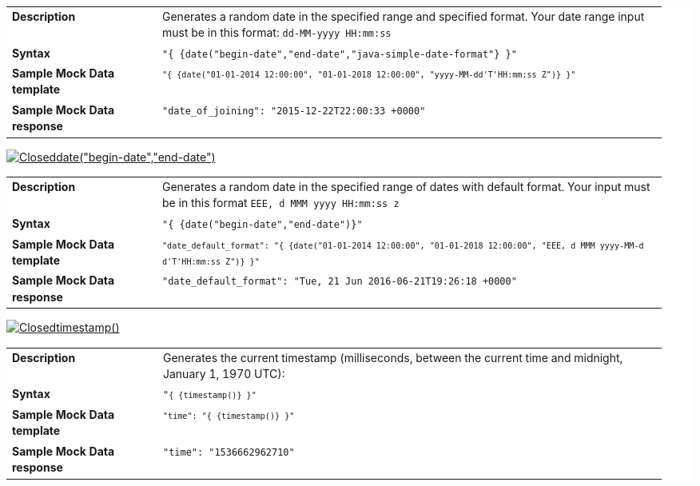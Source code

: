 <table class="TableStyle-Basic" cellspacing="0" style="mc-table-style: url('Resources/TableStyles/Basic.css');width: 820px;"><colgroup><col class="TableStyle-Basic-Column-Column1" style="width: 188px;"> <col class="TableStyle-Basic-Column-Column1"></colgroup><tbody><tr class="TableStyle-Basic-Body-Body1"><td class="TableStyle-Basic-BodyE-Column1-Body1" style="font-weight: bold;">Description</td><td class="TableStyle-Basic-BodyD-Column1-Body1">Generates a random date in the specified range and specified format. Your date range input must be in this format: <code class="codefirst">dd-MM-yyyy HH:mm:ss</code></td></tr><tr class="TableStyle-Basic-Body-Body1"><td class="TableStyle-Basic-BodyE-Column1-Body1" style="font-weight: bold;">Syntax</td><td class="TableStyle-Basic-BodyD-Column1-Body1"><code class="codefirst">"{ {date("begin-date","end-date","java-simple-date-format"} }"</code></td></tr><tr class="TableStyle-Basic-Body-Body1"><td class="TableStyle-Basic-BodyE-Column1-Body1" style="font-weight: bold;">Sample Mock Data template</td><td class="TableStyle-Basic-BodyD-Column1-Body1"><code class="codefirst"><code class="codefirst">"{ {date("01-01-2014 12:00:00", "01-01-2018 12:00:00", "yyyy-MM-dd'T'HH:mm:ss Z")} }"</code></code></td></tr><tr class="TableStyle-Basic-Body-Body1"><td class="TableStyle-Basic-BodyB-Column1-Body1" style="font-weight: bold;">Sample Mock Data response</td><td class="TableStyle-Basic-BodyA-Column1-Body1"><code class="codefirst">"date_of_joining": "2015-12-22T22:00:33 +0000"</code></td></tr></tbody></table>

[![Closed](../Skins/Default/Stylesheets/Images/transparent.gif)date("begin-date","end-date")  
](javascript:void(0);)

<table class="TableStyle-Basic" cellspacing="0" style="mc-table-style: url('Resources/TableStyles/Basic.css');width: 820px;"><colgroup><col class="TableStyle-Basic-Column-Column1" style="width: 188px;"> <col class="TableStyle-Basic-Column-Column1"></colgroup><tbody><tr class="TableStyle-Basic-Body-Body1"><td class="TableStyle-Basic-BodyE-Column1-Body1" style="font-weight: bold;">Description</td><td class="TableStyle-Basic-BodyD-Column1-Body1">Generates a random date in the specified range of dates with default format. Your input must be in this format <code class="codefirst">EEE, d MMM yyyy HH:mm:ss z</code></td></tr><tr class="TableStyle-Basic-Body-Body1"><td class="TableStyle-Basic-BodyE-Column1-Body1" style="font-weight: bold;">Syntax</td><td class="TableStyle-Basic-BodyD-Column1-Body1"><code class="codefirst">"{ {date("begin-date","end-date")}"</code></td></tr><tr class="TableStyle-Basic-Body-Body1"><td class="TableStyle-Basic-BodyE-Column1-Body1" style="font-weight: bold;">Sample Mock Data template</td><td class="TableStyle-Basic-BodyD-Column1-Body1"><code class="codefirst"><code class="codefirst">"date_default_format": "{ {date("01-01-2014 12:00:00", "01-01-2018 12:00:00", "EEE, d MMM yyyy-MM-dd'T'HH:mm:ss Z")} }"</code></code></td></tr><tr class="TableStyle-Basic-Body-Body1"><td class="TableStyle-Basic-BodyB-Column1-Body1" style="font-weight: bold;">Sample Mock Data response</td><td class="TableStyle-Basic-BodyA-Column1-Body1"><code class="codefirst">"date_default_format": "Tue, 21 Jun 2016-06-21T19:26:18 +0000"</code></td></tr></tbody></table>

[![Closed](../Skins/Default/Stylesheets/Images/transparent.gif)timestamp()  
](javascript:void(0);)

<table class="TableStyle-Basic" cellspacing="0" style="mc-table-style: url('Resources/TableStyles/Basic.css');width: 820px;"><colgroup><col class="TableStyle-Basic-Column-Column1" style="width: 189px;"> <col class="TableStyle-Basic-Column-Column1"></colgroup><tbody><tr class="TableStyle-Basic-Body-Body1"><td class="TableStyle-Basic-BodyE-Column1-Body1" style="font-weight: bold;">Description</td><td class="TableStyle-Basic-BodyD-Column1-Body1">Generates the current timestamp (milliseconds, between the current time and midnight, January 1, 1970 UTC):</td></tr><tr class="TableStyle-Basic-Body-Body1"><td class="TableStyle-Basic-BodyE-Column1-Body1" style="font-weight: bold;">Syntax</td><td class="TableStyle-Basic-BodyD-Column1-Body1"><code class="codefirst">"<code class="codefirst">{ {timestamp()} }"</code></code></td></tr><tr class="TableStyle-Basic-Body-Body1"><td class="TableStyle-Basic-BodyE-Column1-Body1" style="font-weight: bold;">Sample Mock Data template</td><td class="TableStyle-Basic-BodyD-Column1-Body1"><code class="codefirst"><code class="codefirst">"time": "{ {timestamp()} }"</code></code></td></tr><tr class="TableStyle-Basic-Body-Body1"><td class="TableStyle-Basic-BodyB-Column1-Body1" style="font-weight: bold;">Sample Mock Data response</td><td class="TableStyle-Basic-BodyA-Column1-Body1"><code class="codefirst">"time": "1536662962710"</code></td></tr></tbody></table>
